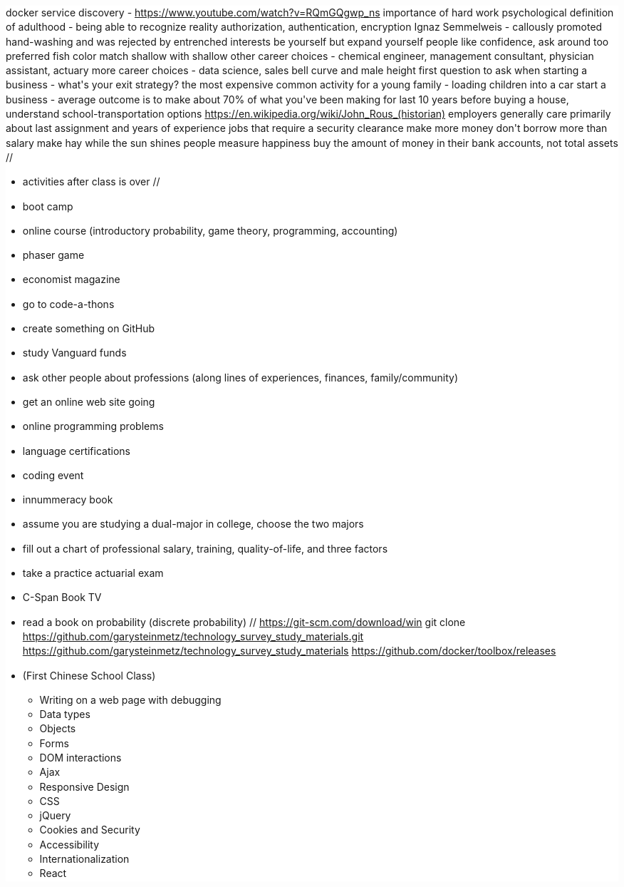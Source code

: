 docker service discovery - https://www.youtube.com/watch?v=RQmGQgwp_ns
importance of hard work
psychological definition of adulthood - being able to recognize reality
authorization, authentication, encryption
Ignaz Semmelweis - callously promoted hand-washing and was rejected by entrenched interests
be yourself but expand yourself
people like confidence, ask around too
preferred fish color
match shallow with shallow
other career choices - chemical engineer, management consultant, physician assistant, actuary
more career choices - data science, sales
bell curve and male height
first question to ask when starting a business - what's your exit strategy?
the most expensive common activity for a young family - loading children into a car
start a business - average outcome is to make about 70% of what you've been making for last 10 years
before buying a house, understand school-transportation options
https://en.wikipedia.org/wiki/John_Rous_(historian)
employers generally care primarily about last assignment and years of experience
jobs that require a security clearance make more money
don't borrow more than salary
make hay while the sun shines
people measure happiness buy the amount of money in their bank accounts, not total assets
//
  - activities after class is over
    //
  - boot camp
  - online course (introductory probability, game theory, programming, accounting)
  - phaser game
  - economist magazine
  - go to code-a-thons
  - create something on GitHub
  - study Vanguard funds
  - ask other people about professions (along lines of experiences, finances, family/community)
  - get an online web site going
  - online programming problems
  - language certifications
  - coding event
  - innummeracy book
  - assume you are studying a dual-major in college, choose the two majors
  - fill out a chart of professional salary, training, quality-of-life, and three factors
  - take a practice actuarial exam
  - C-Span Book TV
  - read a book on probability (discrete probability)
//
https://git-scm.com/download/win
git clone https://github.com/garysteinmetz/technology_survey_study_materials.git
https://github.com/garysteinmetz/technology_survey_study_materials
https://github.com/docker/toolbox/releases

  - (First Chinese School Class)
    - Writing on a web page with debugging
    - Data types
    - Objects
    - Forms
    - DOM interactions
    - Ajax
    - Responsive Design
    - CSS
    - jQuery
    - Cookies and Security
    - Accessibility
    - Internationalization
    - React
